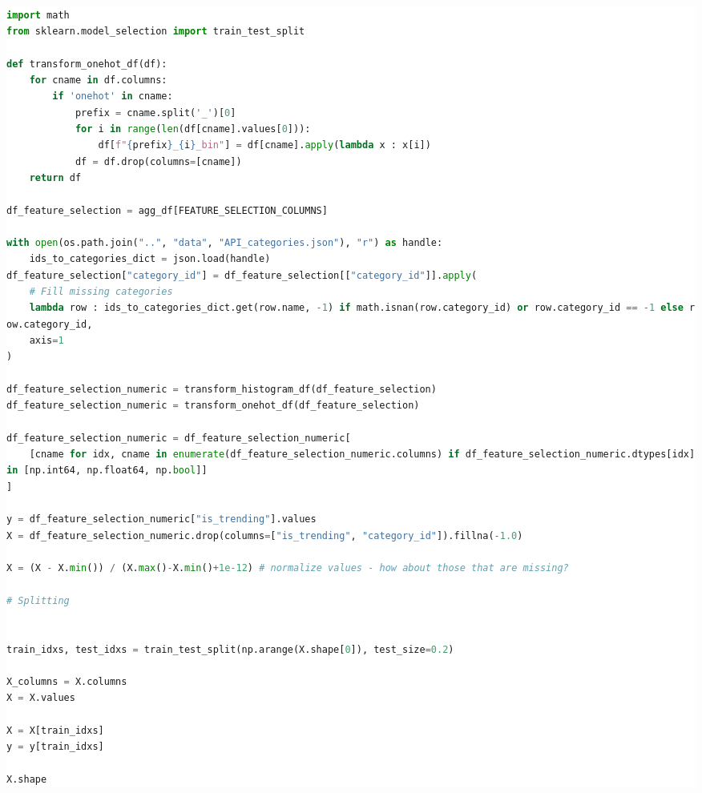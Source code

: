 
```python
import math
from sklearn.model_selection import train_test_split

def transform_onehot_df(df):
    for cname in df.columns:
        if 'onehot' in cname:
            prefix = cname.split('_')[0]
            for i in range(len(df[cname].values[0])):
                df[f"{prefix}_{i}_bin"] = df[cname].apply(lambda x : x[i])
            df = df.drop(columns=[cname])
    return df

df_feature_selection = agg_df[FEATURE_SELECTION_COLUMNS]

with open(os.path.join("..", "data", "API_categories.json"), "r") as handle:
    ids_to_categories_dict = json.load(handle)
df_feature_selection["category_id"] = df_feature_selection[["category_id"]].apply(
    # Fill missing categories
    lambda row : ids_to_categories_dict.get(row.name, -1) if math.isnan(row.category_id) or row.category_id == -1 else row.category_id,
    axis=1
)

df_feature_selection_numeric = transform_histogram_df(df_feature_selection)
df_feature_selection_numeric = transform_onehot_df(df_feature_selection)

df_feature_selection_numeric = df_feature_selection_numeric[
    [cname for idx, cname in enumerate(df_feature_selection_numeric.columns) if df_feature_selection_numeric.dtypes[idx] in [np.int64, np.float64, np.bool]]
]

y = df_feature_selection_numeric["is_trending"].values
X = df_feature_selection_numeric.drop(columns=["is_trending", "category_id"]).fillna(-1.0)

X = (X - X.min()) / (X.max()-X.min()+1e-12) # normalize values - how about those that are missing?

# Splitting


train_idxs, test_idxs = train_test_split(np.arange(X.shape[0]), test_size=0.2)

X_columns = X.columns
X = X.values

X = X[train_idxs]
y = y[train_idxs]

X.shape
```
